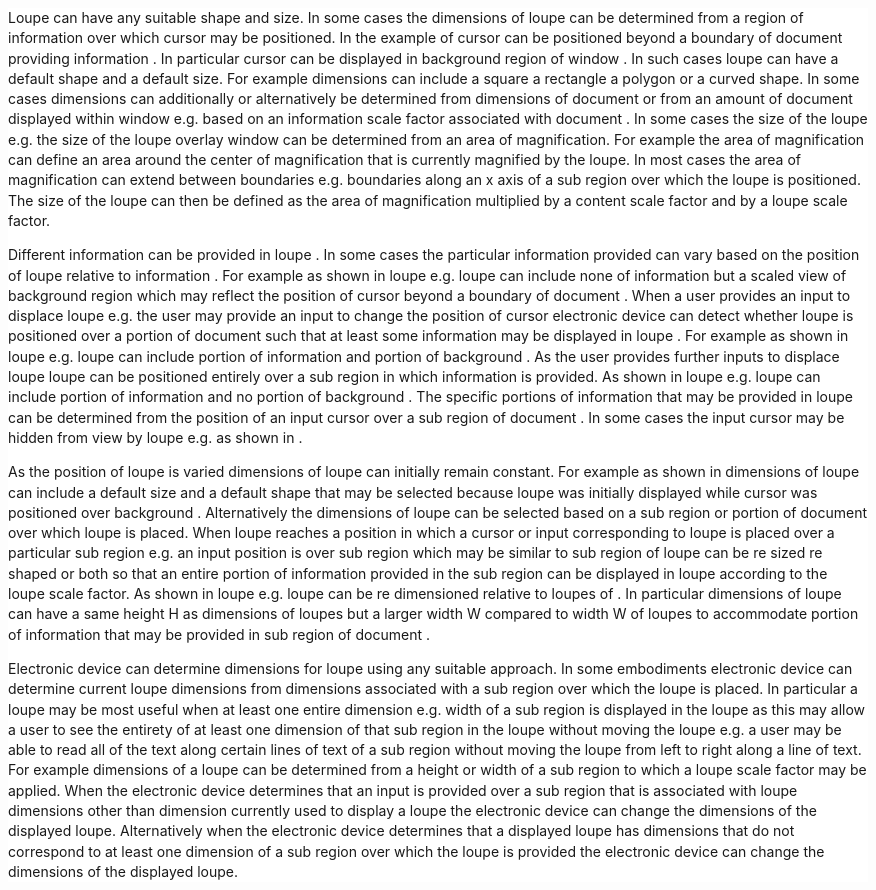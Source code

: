 Loupe can have any suitable shape and size. In some cases the dimensions of loupe can be determined from a region of information over which cursor may be positioned. In the example of cursor can be positioned beyond a boundary of document providing information . In particular cursor can be displayed in background region of window . In such cases loupe can have a default shape and a default size. For example dimensions can include a square a rectangle a polygon or a curved shape. In some cases dimensions can additionally or alternatively be determined from dimensions of document or from an amount of document displayed within window e.g. based on an information scale factor associated with document . In some cases the size of the loupe e.g. the size of the loupe overlay window can be determined from an area of magnification. For example the area of magnification can define an area around the center of magnification that is currently magnified by the loupe. In most cases the area of magnification can extend between boundaries e.g. boundaries along an x axis of a sub region over which the loupe is positioned. The size of the loupe can then be defined as the area of magnification multiplied by a content scale factor and by a loupe scale factor.

Different information can be provided in loupe . In some cases the particular information provided can vary based on the position of loupe relative to information . For example as shown in loupe e.g. loupe can include none of information but a scaled view of background region which may reflect the position of cursor beyond a boundary of document . When a user provides an input to displace loupe e.g. the user may provide an input to change the position of cursor electronic device can detect whether loupe is positioned over a portion of document such that at least some information may be displayed in loupe . For example as shown in loupe e.g. loupe can include portion of information and portion of background . As the user provides further inputs to displace loupe loupe can be positioned entirely over a sub region in which information is provided. As shown in loupe e.g. loupe can include portion of information and no portion of background . The specific portions of information that may be provided in loupe can be determined from the position of an input cursor over a sub region of document . In some cases the input cursor may be hidden from view by loupe e.g. as shown in .

As the position of loupe is varied dimensions of loupe can initially remain constant. For example as shown in dimensions of loupe can include a default size and a default shape that may be selected because loupe was initially displayed while cursor was positioned over background . Alternatively the dimensions of loupe can be selected based on a sub region or portion of document over which loupe is placed. When loupe reaches a position in which a cursor or input corresponding to loupe is placed over a particular sub region e.g. an input position is over sub region which may be similar to sub region of loupe can be re sized re shaped or both so that an entire portion of information provided in the sub region can be displayed in loupe according to the loupe scale factor. As shown in loupe e.g. loupe can be re dimensioned relative to loupes of . In particular dimensions of loupe can have a same height H as dimensions of loupes but a larger width W compared to width W of loupes to accommodate portion of information that may be provided in sub region of document .

Electronic device can determine dimensions for loupe using any suitable approach. In some embodiments electronic device can determine current loupe dimensions from dimensions associated with a sub region over which the loupe is placed. In particular a loupe may be most useful when at least one entire dimension e.g. width of a sub region is displayed in the loupe as this may allow a user to see the entirety of at least one dimension of that sub region in the loupe without moving the loupe e.g. a user may be able to read all of the text along certain lines of text of a sub region without moving the loupe from left to right along a line of text. For example dimensions of a loupe can be determined from a height or width of a sub region to which a loupe scale factor may be applied. When the electronic device determines that an input is provided over a sub region that is associated with loupe dimensions other than dimension currently used to display a loupe the electronic device can change the dimensions of the displayed loupe. Alternatively when the electronic device determines that a displayed loupe has dimensions that do not correspond to at least one dimension of a sub region over which the loupe is provided the electronic device can change the dimensions of the displayed loupe.
